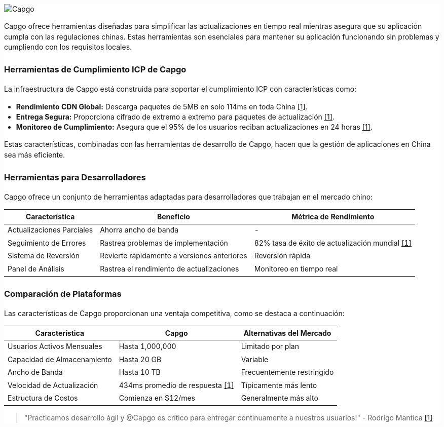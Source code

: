 ![Capgo](https://mars-images.imgix.net/seobot/screenshots/capgo.app-26aea05b7e2e737b790a9becb40f7bc5-2025-03-26.jpg?auto=compress)

Capgo ofrece herramientas diseñadas para simplificar las actualizaciones en tiempo real mientras asegura que su aplicación cumpla con las regulaciones chinas. Estas herramientas son esenciales para mantener su aplicación funcionando sin problemas y cumpliendo con los requisitos locales.

### Herramientas de Cumplimiento ICP de Capgo

La infraestructura de Capgo está construida para soportar el cumplimiento ICP con características como:

-   **Rendimiento CDN Global:** Descarga paquetes de 5MB en solo 114ms en toda China [\[1\]](https://capgo.app/).
-   **Entrega Segura:** Proporciona cifrado de extremo a extremo para paquetes de actualización [\[1\]](https://capgo.app/).
-   **Monitoreo de Cumplimiento:** Asegura que el 95% de los usuarios reciban actualizaciones en 24 horas [\[1\]](https://capgo.app/).

Estas características, combinadas con las herramientas de desarrollo de Capgo, hacen que la gestión de aplicaciones en China sea más eficiente.

### Herramientas para Desarrolladores

Capgo ofrece un conjunto de herramientas adaptadas para desarrolladores que trabajan en el mercado chino:

| Característica | Beneficio | Métrica de Rendimiento |
| --- | --- | --- |
| Actualizaciones Parciales | Ahorra ancho de banda | \-  |
| Seguimiento de Errores | Rastrea problemas de implementación | 82% tasa de éxito de actualización mundial [\[1\]](https://capgo.app/) |
| Sistema de Reversión | Revierte rápidamente a versiones anteriores | Reversión rápida |
| Panel de Análisis | Rastrea el rendimiento de actualizaciones | Monitoreo en tiempo real |

### Comparación de Plataformas

Las características de Capgo proporcionan una ventaja competitiva, como se destaca a continuación:

| Característica | Capgo | Alternativas del Mercado |
| --- | --- | --- |
| Usuarios Activos Mensuales | Hasta 1,000,000 | Limitado por plan |
| Capacidad de Almacenamiento | Hasta 20 GB | Variable |
| Ancho de Banda | Hasta 10 TB | Frecuentemente restringido |
| Velocidad de Actualización | 434ms promedio de respuesta [\[1\]](https://capgo.app/) | Típicamente más lento |
| Estructura de Costos | Comienza en $12/mes | Generalmente más alto |

> "Practicamos desarrollo ágil y @Capgo es crítico para entregar continuamente a nuestros usuarios!" - Rodrigo Mantica [\[1\]](https://capgo.app/)
